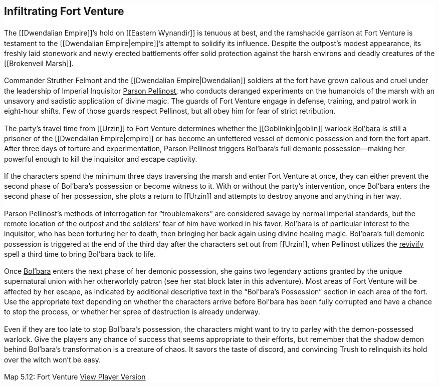 ## Infiltrating Fort Venture

The [[Dwendalian Empire]]’s hold on [[Eastern Wynandir]] is tenuous at best, and the ramshackle garrison at Fort Venture is testament to the [[Dwendalian Empire|empire]]’s attempt to solidify its influence. Despite the outpost’s modest appearance, its freshly laid stonework and newly erected battlements offer solid protection against the harsh environs and deadly creatures of the [[Brokenveil Marsh]].

Commander Struther Felmont and the [[Dwendalian Empire|Dwendalian]] soldiers at the fort have grown callous and cruel under the leadership of Imperial Inquisitor [Parson Pellinost](https://www.dndbeyond.com/monsters/parson-pellinost), who conducts deranged experiments on the humanoids of the marsh with an unsavory and sadistic application of divine magic. The guards of Fort Venture engage in defense, training, and patrol work in eight-hour shifts. Few of those guards respect Pellinost, but all obey him for fear of strict retribution.

The party’s travel time from [[Urzin]] to Fort Venture determines whether the [[Goblinkin|goblin]] warlock [Bol’bara](https://www.dndbeyond.com/monsters/bolbara) is still a prisoner of the [[Dwendalian Empire|empire]] or has become an unfettered vessel of demonic possession and torn the fort apart. After three days of torture and experimentation, Parson Pellinost triggers Bol’bara’s full demonic possession—making her powerful enough to kill the inquisitor and escape captivity.

If the characters spend the minimum three days traversing the marsh and enter Fort Venture at once, they can either prevent the second phase of Bol’bara’s possession or become witness to it. With or without the party’s intervention, once Bol’bara enters the second phase of her possession, she plots a return to [[Urzin]] and attempts to destroy anyone and anything in her way.

[Parson Pellinost’s](https://www.dndbeyond.com/monsters/parson-pellinost) methods of interrogation for “troublemakers” are considered savage by normal imperial standards, but the remote location of the outpost and the soldiers’ fear of him have worked in his favor. [Bol’bara](https://www.dndbeyond.com/monsters/bolbara) is of particular interest to the inquisitor, who has been torturing her to death, then bringing her back again using divine healing magic. Bol’bara’s full demonic possession is triggered at the end of the third day after the characters set out from [[Urzin]], when Pellinost utilizes the [revivify](https://www.dndbeyond.com/spells/revivify) spell a third time to bring Bol’bara back to life.

Once [Bol’bara](https://www.dndbeyond.com/monsters/bolbara) enters the next phase of her demonic possession, she gains two legendary actions granted by the unique supernatural union with her otherworldly patron (see her stat block later in this adventure). Most areas of Fort Venture will be affected by her escape, as indicated by additional descriptive text in the “Bol’bara’s Possession” section in each area of the fort. Use the appropriate text depending on whether the characters arrive before Bol’bara has been fully corrupted and have a chance to stop the process, or whether her spree of destruction is already underway.

Even if they are too late to stop Bol’bara’s possession, the characters might want to try to parley with the demon-possessed warlock. Give the players any chance of success that seems appropriate to their efforts, but remember that the shadow demon behind Bol’bara’s transformation is a creature of chaos. It savors the taste of discord, and convincing Trush to relinquish its hold over the witch won’t be easy.

[](https://media.dndbeyond.com/compendium-images/egtw/yDOyqyOocErRgYJK/5.12-fort-venture.png)

Map 5.12: Fort Venture [View Player Version](https://media.dndbeyond.com/compendium-images/egtw/yDOyqyOocErRgYJK/5.12-fort-venture-player.png)
